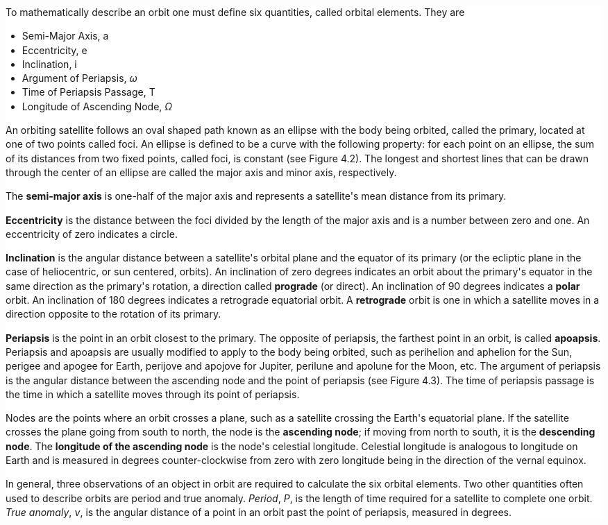 To mathematically describe an orbit one must define six quantities, called
orbital elements. They are

* Semi-Major Axis, a
* Eccentricity, e
* Inclination, i
* Argument of Periapsis, $\omega$
* Time of Periapsis Passage, T
* Longitude of Ascending Node, $\Omega$

An orbiting satellite follows an oval shaped path known as an ellipse with the
body being orbited, called the primary, located at one of two points called
foci. An ellipse is defined to be a curve with the following property: for each
point on an ellipse, the sum of its distances from two fixed points, called
foci, is constant (see Figure 4.2). The longest and shortest lines that can be
drawn through the center of an ellipse are called the major axis and minor axis,
respectively.

The **semi-major axis** is one-half of the major axis and
represents a satellite's mean distance from its primary.

**Eccentricity** is the
distance between the foci divided by the length of the major axis and is a
number between zero and one. An eccentricity of zero indicates a circle.

**Inclination** is the angular distance between a satellite's orbital plane and
the equator of its primary (or the ecliptic plane in the case of heliocentric,
or sun centered, orbits). An inclination of zero degrees indicates an orbit
about the primary's equator in the same direction as the primary's rotation, a
direction called **prograde** (or direct). An inclination of 90 degrees
indicates a **polar** orbit. An inclination of 180 degrees indicates a
retrograde equatorial orbit. A **retrograde** orbit is one in which a satellite
moves in a direction opposite to the rotation of its primary.

**Periapsis** is the point in an orbit closest to the primary. The opposite of
periapsis, the farthest point in an orbit, is called **apoapsis**. Periapsis and
apoapsis are usually modified to apply to the body being orbited, such as
perihelion and aphelion for the Sun, perigee and apogee for Earth, perijove and
apojove for Jupiter, perilune and apolune for the Moon, etc. The argument of
periapsis is the angular distance between the ascending node and the point of
periapsis (see Figure 4.3). The time of periapsis passage is the time in which a
satellite moves through its point of periapsis.

Nodes are the points where an orbit crosses a plane, such as a satellite
crossing the Earth's equatorial plane. If the satellite crosses the plane going
from south to north, the node is the **ascending node**; if moving from north to
south, it is the **descending node**. The **longitude of the ascending node** is
the node's celestial longitude. Celestial longitude is analogous to longitude on
Earth and is measured in degrees counter-clockwise from zero with zero longitude
being in the direction of the vernal equinox.

In general, three observations of an object in orbit are required to calculate
the six orbital elements. Two other quantities often used to describe orbits are
period and true anomaly. *Period*, $P$, is the length of time required for a
satellite to complete one orbit. *True anomaly*, $\nu$, is the angular distance
of a point in an orbit past the point of periapsis, measured in degrees.
